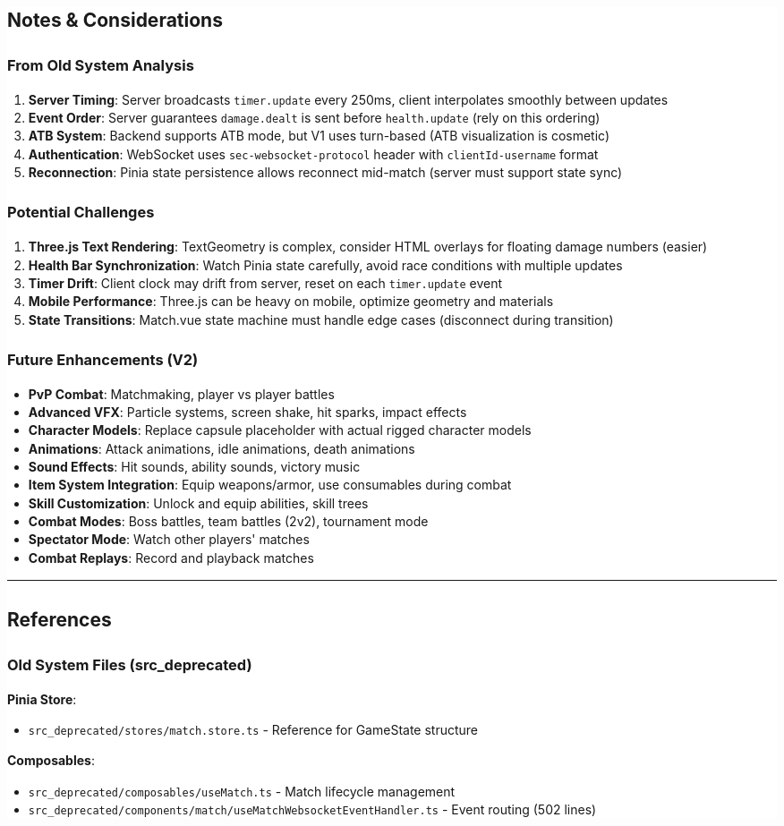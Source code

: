 ## Notes & Considerations

### From Old System Analysis

1. **Server Timing**: Server broadcasts `timer.update` every 250ms, client interpolates smoothly between updates
2. **Event Order**: Server guarantees `damage.dealt` is sent before `health.update` (rely on this ordering)
3. **ATB System**: Backend supports ATB mode, but V1 uses turn-based (ATB visualization is cosmetic)
4. **Authentication**: WebSocket uses `sec-websocket-protocol` header with `clientId-username` format
5. **Reconnection**: Pinia state persistence allows reconnect mid-match (server must support state sync)

### Potential Challenges

1. **Three.js Text Rendering**: TextGeometry is complex, consider HTML overlays for floating damage numbers (easier)
2. **Health Bar Synchronization**: Watch Pinia state carefully, avoid race conditions with multiple updates
3. **Timer Drift**: Client clock may drift from server, reset on each `timer.update` event
4. **Mobile Performance**: Three.js can be heavy on mobile, optimize geometry and materials
5. **State Transitions**: Match.vue state machine must handle edge cases (disconnect during transition)

### Future Enhancements (V2)

- **PvP Combat**: Matchmaking, player vs player battles
- **Advanced VFX**: Particle systems, screen shake, hit sparks, impact effects
- **Character Models**: Replace capsule placeholder with actual rigged character models
- **Animations**: Attack animations, idle animations, death animations
- **Sound Effects**: Hit sounds, ability sounds, victory music
- **Item System Integration**: Equip weapons/armor, use consumables during combat
- **Skill Customization**: Unlock and equip abilities, skill trees
- **Combat Modes**: Boss battles, team battles (2v2), tournament mode
- **Spectator Mode**: Watch other players' matches
- **Combat Replays**: Record and playback matches

---

## References

### Old System Files (src_deprecated)

**Pinia Store**:
- `src_deprecated/stores/match.store.ts` - Reference for GameState structure

**Composables**:
- `src_deprecated/composables/useMatch.ts` - Match lifecycle management
- `src_deprecated/components/match/useMatchWebsocketEventHandler.ts` - Event routing (502 lines)
